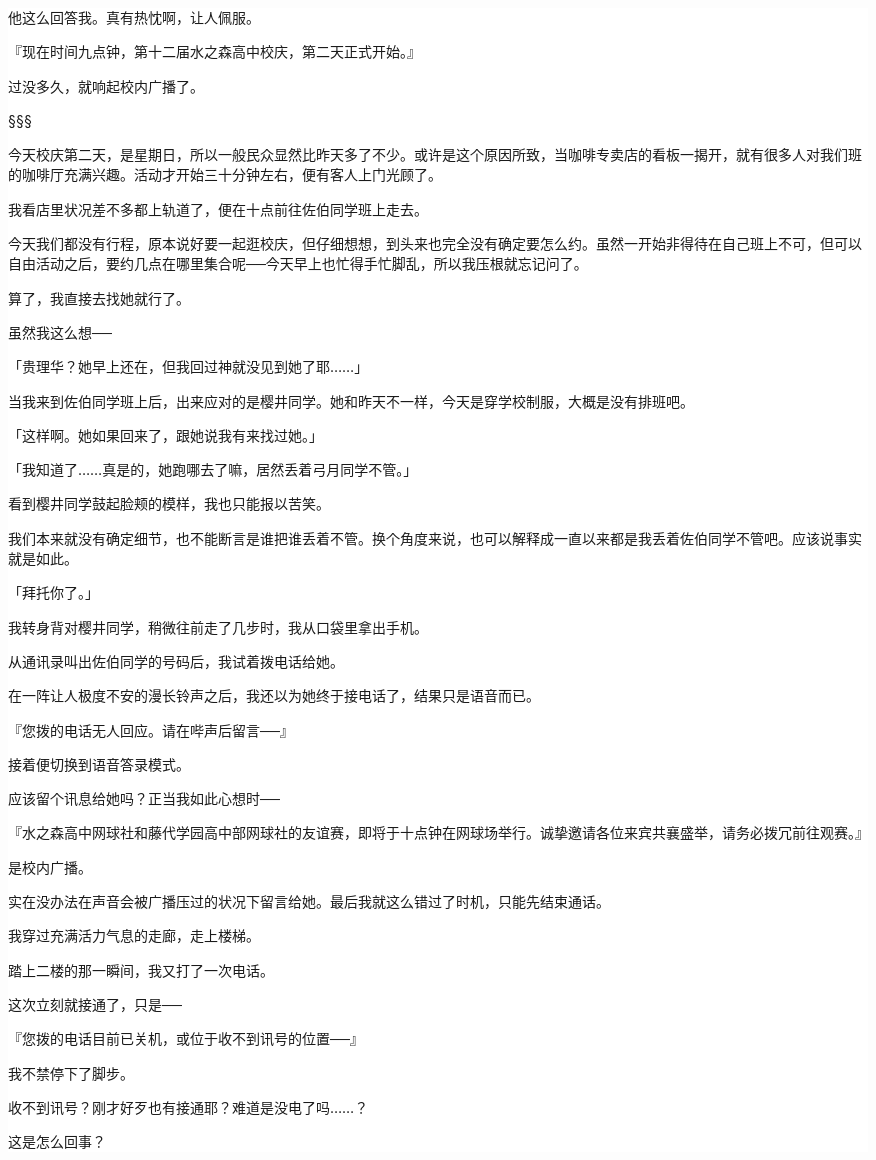 他这么回答我。真有热忱啊，让人佩服。

『现在时间九点钟，第十二届水之森高中校庆，第二天正式开始。』

过没多久，就响起校内广播了。

§§§

今天校庆第二天，是星期日，所以一般民众显然比昨天多了不少。或许是这个原因所致，当咖啡专卖店的看板一揭开，就有很多人对我们班的咖啡厅充满兴趣。活动才开始三十分钟左右，便有客人上门光顾了。

我看店里状况差不多都上轨道了，便在十点前往佐伯同学班上走去。

今天我们都没有行程，原本说好要一起逛校庆，但仔细想想，到头来也完全没有确定要怎么约。虽然一开始非得待在自己班上不可，但可以自由活动之后，要约几点在哪里集合呢──今天早上也忙得手忙脚乱，所以我压根就忘记问了。

算了，我直接去找她就行了。

虽然我这么想──

「贵理华？她早上还在，但我回过神就没见到她了耶……」

当我来到佐伯同学班上后，出来应对的是樱井同学。她和昨天不一样，今天是穿学校制服，大概是没有排班吧。

「这样啊。她如果回来了，跟她说我有来找过她。」

「我知道了……真是的，她跑哪去了嘛，居然丢着弓月同学不管。」

看到樱井同学鼓起脸颊的模样，我也只能报以苦笑。

我们本来就没有确定细节，也不能断言是谁把谁丢着不管。换个角度来说，也可以解释成一直以来都是我丢着佐伯同学不管吧。应该说事实就是如此。

「拜托你了。」

我转身背对樱井同学，稍微往前走了几步时，我从口袋里拿出手机。

从通讯录叫出佐伯同学的号码后，我试着拨电话给她。

在一阵让人极度不安的漫长铃声之后，我还以为她终于接电话了，结果只是语音而已。

『您拨的电话无人回应。请在哔声后留言──』

接着便切换到语音答录模式。

应该留个讯息给她吗？正当我如此心想时──

『水之森高中网球社和藤代学园高中部网球社的友谊赛，即将于十点钟在网球场举行。诚挚邀请各位来宾共襄盛举，请务必拨冗前往观赛。』

是校内广播。

实在没办法在声音会被广播压过的状况下留言给她。最后我就这么错过了时机，只能先结束通话。

我穿过充满活力气息的走廊，走上楼梯。

踏上二楼的那一瞬间，我又打了一次电话。

这次立刻就接通了，只是──

『您拨的电话目前已关机，或位于收不到讯号的位置──』

我不禁停下了脚步。

收不到讯号？刚才好歹也有接通耶？难道是没电了吗……？

这是怎么回事？
